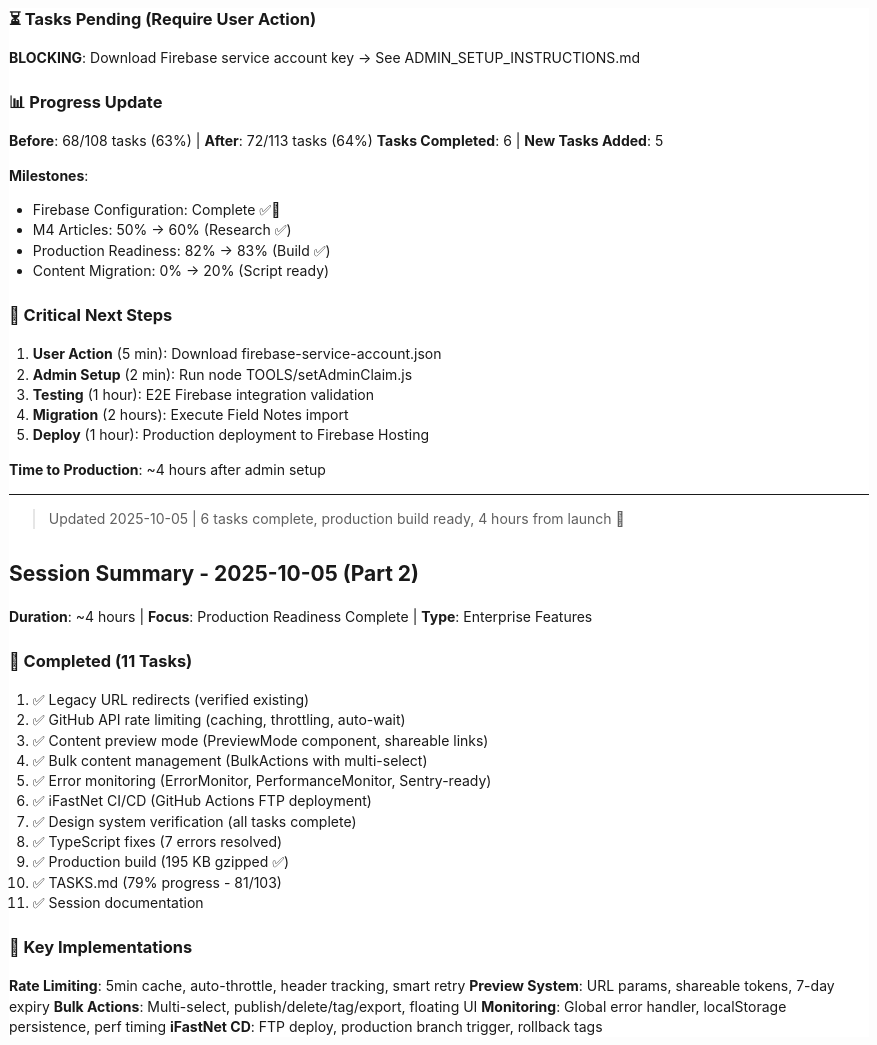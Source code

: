 ### ⏳ Tasks Pending (Require User Action)

**BLOCKING**: Download Firebase service account key → See ADMIN_SETUP_INSTRUCTIONS.md

### 📊 Progress Update

**Before**: 68/108 tasks (63%) | **After**: 72/113 tasks (64%)
**Tasks Completed**: 6 | **New Tasks Added**: 5

**Milestones**:
- Firebase Configuration: Complete ✅🎉
- M4 Articles: 50% → 60% (Research ✅)
- Production Readiness: 82% → 83% (Build ✅)
- Content Migration: 0% → 20% (Script ready)

### 🎯 Critical Next Steps

1. **User Action** (5 min): Download firebase-service-account.json
2. **Admin Setup** (2 min): Run node TOOLS/setAdminClaim.js
3. **Testing** (1 hour): E2E Firebase integration validation
4. **Migration** (2 hours): Execute Field Notes import
5. **Deploy** (1 hour): Production deployment to Firebase Hosting

**Time to Production**: ~4 hours after admin setup

---

> Updated 2025-10-05 | 6 tasks complete, production build ready, 4 hours from launch 🚀

## Session Summary - 2025-10-05 (Part 2)

**Duration**: ~4 hours | **Focus**: Production Readiness Complete | **Type**: Enterprise Features

### 🎯 Completed (11 Tasks)

1. ✅ Legacy URL redirects (verified existing)
2. ✅ GitHub API rate limiting (caching, throttling, auto-wait)
3. ✅ Content preview mode (PreviewMode component, shareable links)
4. ✅ Bulk content management (BulkActions with multi-select)
5. ✅ Error monitoring (ErrorMonitor, PerformanceMonitor, Sentry-ready)
6. ✅ iFastNet CI/CD (GitHub Actions FTP deployment)
7. ✅ Design system verification (all tasks complete)
8. ✅ TypeScript fixes (7 errors resolved)
9. ✅ Production build (195 KB gzipped ✅)
10. ✅ TASKS.md (79% progress - 81/103)
11. ✅ Session documentation

### 🔧 Key Implementations

**Rate Limiting**: 5min cache, auto-throttle, header tracking, smart retry
**Preview System**: URL params, shareable tokens, 7-day expiry
**Bulk Actions**: Multi-select, publish/delete/tag/export, floating UI
**Monitoring**: Global error handler, localStorage persistence, perf timing
**iFastNet CD**: FTP deploy, production branch trigger, rollback tags
